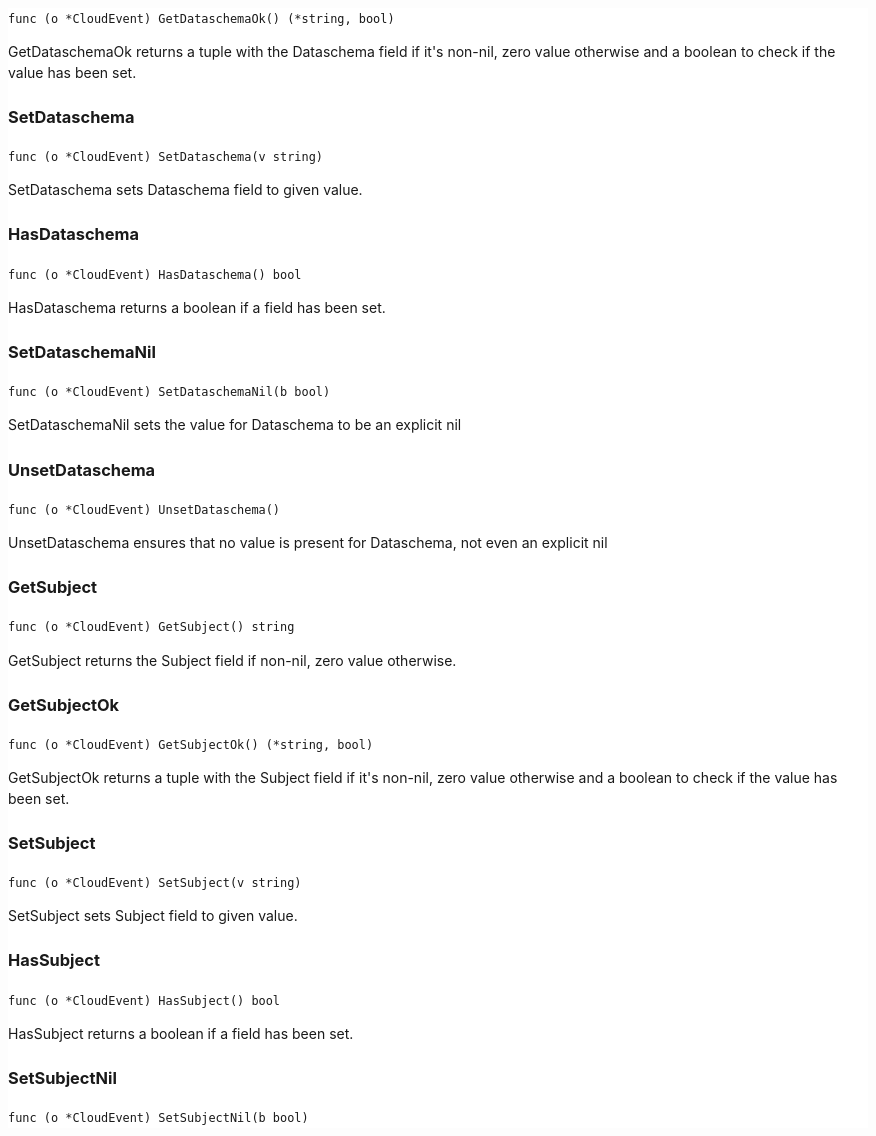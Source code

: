 `func (o *CloudEvent) GetDataschemaOk() (*string, bool)`

GetDataschemaOk returns a tuple with the Dataschema field if it's non-nil, zero value otherwise
and a boolean to check if the value has been set.

### SetDataschema

`func (o *CloudEvent) SetDataschema(v string)`

SetDataschema sets Dataschema field to given value.

### HasDataschema

`func (o *CloudEvent) HasDataschema() bool`

HasDataschema returns a boolean if a field has been set.

### SetDataschemaNil

`func (o *CloudEvent) SetDataschemaNil(b bool)`

 SetDataschemaNil sets the value for Dataschema to be an explicit nil

### UnsetDataschema
`func (o *CloudEvent) UnsetDataschema()`

UnsetDataschema ensures that no value is present for Dataschema, not even an explicit nil
### GetSubject

`func (o *CloudEvent) GetSubject() string`

GetSubject returns the Subject field if non-nil, zero value otherwise.

### GetSubjectOk

`func (o *CloudEvent) GetSubjectOk() (*string, bool)`

GetSubjectOk returns a tuple with the Subject field if it's non-nil, zero value otherwise
and a boolean to check if the value has been set.

### SetSubject

`func (o *CloudEvent) SetSubject(v string)`

SetSubject sets Subject field to given value.

### HasSubject

`func (o *CloudEvent) HasSubject() bool`

HasSubject returns a boolean if a field has been set.

### SetSubjectNil

`func (o *CloudEvent) SetSubjectNil(b bool)`
